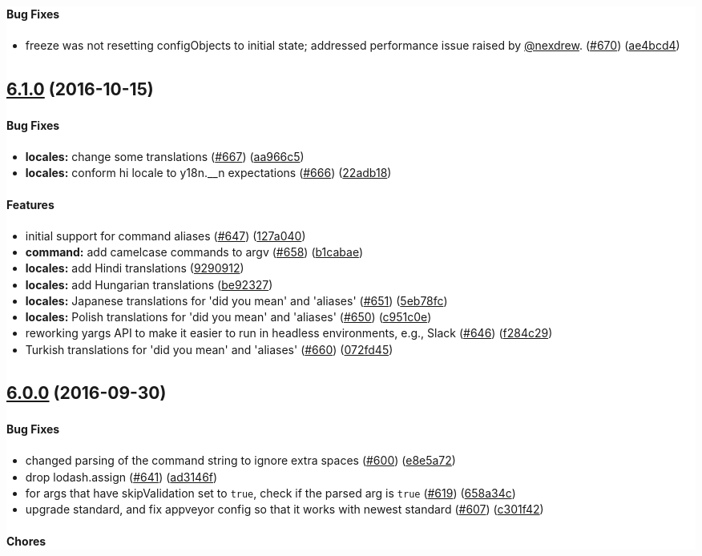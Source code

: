 #### Bug Fixes

* freeze was not resetting configObjects to initial state; addressed performance issue raised by [@nexdrew](https://github.com/nexdrew). \([\#670](https://github.com/yargs/yargs/issues/670)\) \([ae4bcd4](https://github.com/yargs/yargs/commit/ae4bcd4)\)

## [6.1.0](https://github.com/yargs/yargs/compare/v6.0.0...v6.1.0) \(2016-10-15\)

#### Bug Fixes

* **locales:** change some translations \([\#667](https://github.com/yargs/yargs/issues/667)\) \([aa966c5](https://github.com/yargs/yargs/commit/aa966c5)\)
* **locales:** conform hi locale to y18n.\_\_n expectations \([\#666](https://github.com/yargs/yargs/issues/666)\) \([22adb18](https://github.com/yargs/yargs/commit/22adb18)\)

#### Features

* initial support for command aliases \([\#647](https://github.com/yargs/yargs/issues/647)\) \([127a040](https://github.com/yargs/yargs/commit/127a040)\)
* **command:** add camelcase commands to argv \([\#658](https://github.com/yargs/yargs/issues/658)\) \([b1cabae](https://github.com/yargs/yargs/commit/b1cabae)\)
* **locales:** add Hindi translations \([9290912](https://github.com/yargs/yargs/commit/9290912)\)
* **locales:** add Hungarian translations  \([be92327](https://github.com/yargs/yargs/commit/be92327)\)
* **locales:** Japanese translations for 'did you mean' and 'aliases'  \([\#651](https://github.com/yargs/yargs/issues/651)\) \([5eb78fc](https://github.com/yargs/yargs/commit/5eb78fc)\)
* **locales:** Polish translations for 'did you mean' and 'aliases' \([\#650](https://github.com/yargs/yargs/issues/650)\) \([c951c0e](https://github.com/yargs/yargs/commit/c951c0e)\)
* reworking yargs API to make it easier to run in headless environments, e.g., Slack \([\#646](https://github.com/yargs/yargs/issues/646)\) \([f284c29](https://github.com/yargs/yargs/commit/f284c29)\)
* Turkish translations for 'did you mean' and 'aliases' \([\#660](https://github.com/yargs/yargs/issues/660)\) \([072fd45](https://github.com/yargs/yargs/commit/072fd45)\)

## [6.0.0](https://github.com/yargs/yargs/compare/v5.0.0...v6.0.0) \(2016-09-30\)

#### Bug Fixes

* changed parsing of the command string to ignore extra spaces \([\#600](https://github.com/yargs/yargs/issues/600)\) \([e8e5a72](https://github.com/yargs/yargs/commit/e8e5a72)\)
* drop lodash.assign \([\#641](https://github.com/yargs/yargs/issues/641)\) \([ad3146f](https://github.com/yargs/yargs/commit/ad3146f)\)
* for args that have skipValidation set to `true`, check if the parsed arg is `true` \([\#619](https://github.com/yargs/yargs/issues/619)\) \([658a34c](https://github.com/yargs/yargs/commit/658a34c)\)
* upgrade standard, and fix appveyor config so that it works with newest standard \([\#607](https://github.com/yargs/yargs/issues/607)\) \([c301f42](https://github.com/yargs/yargs/commit/c301f42)\)

#### Chores
